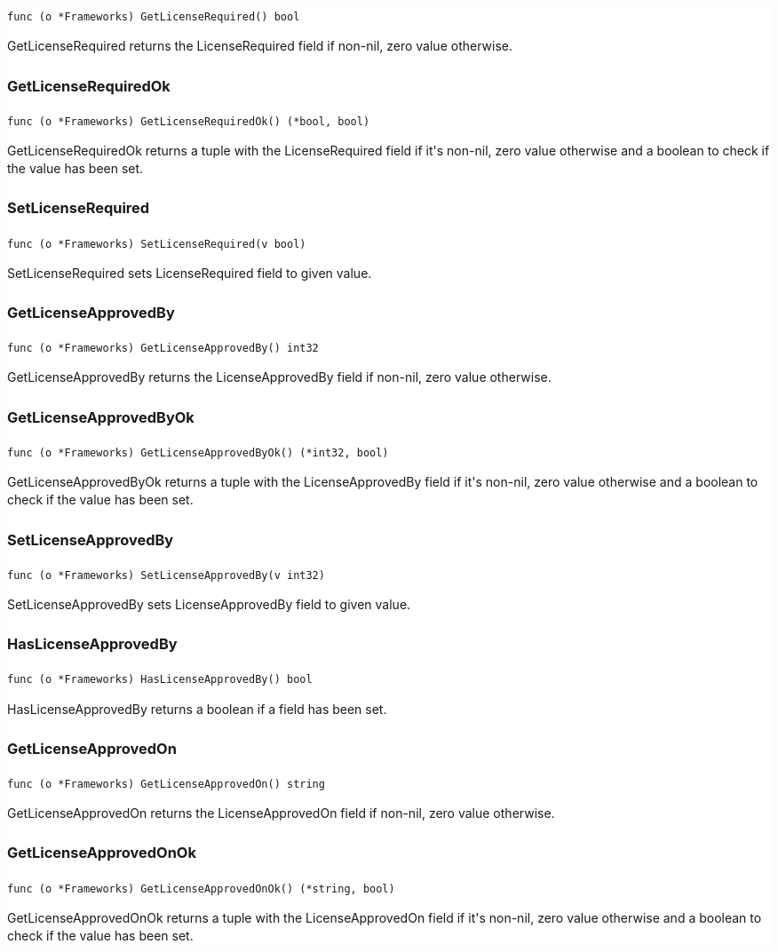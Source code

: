 `func (o *Frameworks) GetLicenseRequired() bool`

GetLicenseRequired returns the LicenseRequired field if non-nil, zero value otherwise.

### GetLicenseRequiredOk

`func (o *Frameworks) GetLicenseRequiredOk() (*bool, bool)`

GetLicenseRequiredOk returns a tuple with the LicenseRequired field if it's non-nil, zero value otherwise
and a boolean to check if the value has been set.

### SetLicenseRequired

`func (o *Frameworks) SetLicenseRequired(v bool)`

SetLicenseRequired sets LicenseRequired field to given value.


### GetLicenseApprovedBy

`func (o *Frameworks) GetLicenseApprovedBy() int32`

GetLicenseApprovedBy returns the LicenseApprovedBy field if non-nil, zero value otherwise.

### GetLicenseApprovedByOk

`func (o *Frameworks) GetLicenseApprovedByOk() (*int32, bool)`

GetLicenseApprovedByOk returns a tuple with the LicenseApprovedBy field if it's non-nil, zero value otherwise
and a boolean to check if the value has been set.

### SetLicenseApprovedBy

`func (o *Frameworks) SetLicenseApprovedBy(v int32)`

SetLicenseApprovedBy sets LicenseApprovedBy field to given value.

### HasLicenseApprovedBy

`func (o *Frameworks) HasLicenseApprovedBy() bool`

HasLicenseApprovedBy returns a boolean if a field has been set.

### GetLicenseApprovedOn

`func (o *Frameworks) GetLicenseApprovedOn() string`

GetLicenseApprovedOn returns the LicenseApprovedOn field if non-nil, zero value otherwise.

### GetLicenseApprovedOnOk

`func (o *Frameworks) GetLicenseApprovedOnOk() (*string, bool)`

GetLicenseApprovedOnOk returns a tuple with the LicenseApprovedOn field if it's non-nil, zero value otherwise
and a boolean to check if the value has been set.
